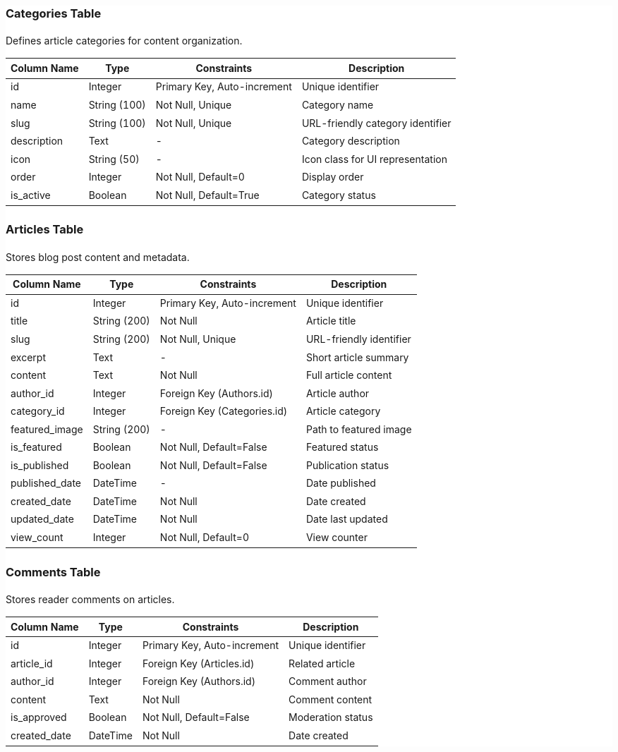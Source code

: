 ### Categories Table
Defines article categories for content organization.

| Column Name | Type | Constraints | Description |
|-------------|------|-------------|-------------|
| id | Integer | Primary Key, Auto-increment | Unique identifier |
| name | String (100) | Not Null, Unique | Category name |
| slug | String (100) | Not Null, Unique | URL-friendly category identifier |
| description | Text | - | Category description |
| icon | String (50) | - | Icon class for UI representation |
| order | Integer | Not Null, Default=0 | Display order |
| is_active | Boolean | Not Null, Default=True | Category status |

### Articles Table
Stores blog post content and metadata.

| Column Name | Type | Constraints | Description |
|-------------|------|-------------|-------------|
| id | Integer | Primary Key, Auto-increment | Unique identifier |
| title | String (200) | Not Null | Article title |
| slug | String (200) | Not Null, Unique | URL-friendly identifier |
| excerpt | Text | - | Short article summary |
| content | Text | Not Null | Full article content |
| author_id | Integer | Foreign Key (Authors.id) | Article author |
| category_id | Integer | Foreign Key (Categories.id) | Article category |
| featured_image | String (200) | - | Path to featured image |
| is_featured | Boolean | Not Null, Default=False | Featured status |
| is_published | Boolean | Not Null, Default=False | Publication status |
| published_date | DateTime | - | Date published |
| created_date | DateTime | Not Null | Date created |
| updated_date | DateTime | Not Null | Date last updated |
| view_count | Integer | Not Null, Default=0 | View counter |

### Comments Table
Stores reader comments on articles.

| Column Name | Type | Constraints | Description |
|-------------|------|-------------|-------------|
| id | Integer | Primary Key, Auto-increment | Unique identifier |
| article_id | Integer | Foreign Key (Articles.id) | Related article |
| author_id | Integer | Foreign Key (Authors.id) | Comment author |
| content | Text | Not Null | Comment content |
| is_approved | Boolean | Not Null, Default=False | Moderation status |
| created_date | DateTime | Not Null | Date created |